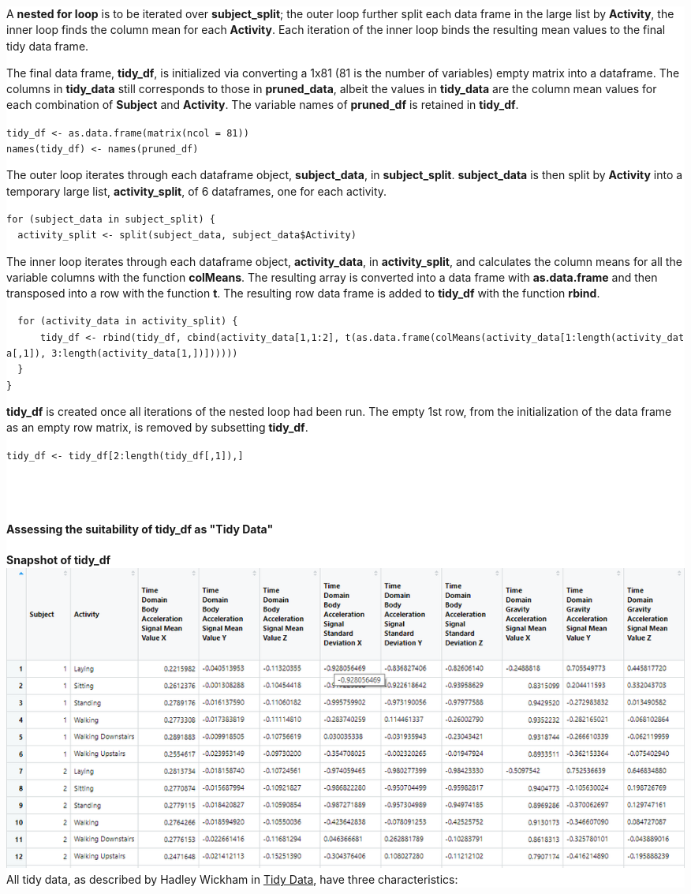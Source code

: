 A **nested for loop** is to be iterated over **subject_split**; the outer loop further split each data frame in the large list by **Activity**, the inner loop finds the column mean for each **Activity**. Each iteration of the inner loop binds the resulting mean values to the final tidy data frame. 

The final data frame, **tidy_df**, is initialized via converting a 1x81 (81 is the number of variables) empty matrix into a dataframe. The columns in **tidy_data** still corresponds to those in **pruned_data**, albeit the values in **tidy_data** are the column mean values for each combination of **Subject** and **Activity**. The variable names of **pruned_df** is retained in **tidy_df**.

```{r}
tidy_df <- as.data.frame(matrix(ncol = 81))
names(tidy_df) <- names(pruned_df)
```

The outer loop iterates through each dataframe object, **subject_data**, in **subject_split**. **subject_data** is then split by **Activity** into a temporary large list, **activity_split**, of 6 dataframes, one for each activity. 
```{r}
for (subject_data in subject_split) {
  activity_split <- split(subject_data, subject_data$Activity)
```
The inner loop iterates through each dataframe object, **activity_data**, in **activity_split**, and calculates the column means for all the variable columns with the function **colMeans**. The resulting array is converted into a data frame with **as.data.frame** and then transposed into a row with the function **t**. The resulting row data frame is added to **tidy_df** with the function **rbind**.

```{r}
  for (activity_data in activity_split) {
      tidy_df <- rbind(tidy_df, cbind(activity_data[1,1:2], t(as.data.frame(colMeans(activity_data[1:length(activity_data[,1]), 3:length(activity_data[1,])])))))
  }
}
```

**tidy_df** is created once all iterations of the nested loop had been run. The empty 1st row, from the initialization of the data frame as an empty row matrix, is removed by subsetting **tidy_df**.
```{r}
tidy_df <- tidy_df[2:length(tidy_df[,1]),]
```
<br/><br/>

#### **Assessing the suitability of tidy_df as "Tidy Data"**
**Snapshot of tidy_df**
![tidy_df_snapshot](tidy_df_snapshot.png)
All tidy data, as described by Hadley Wickham in [Tidy Data](https://vita.had.co.nz/papers/tidy-data.pdf), have three characteristics: